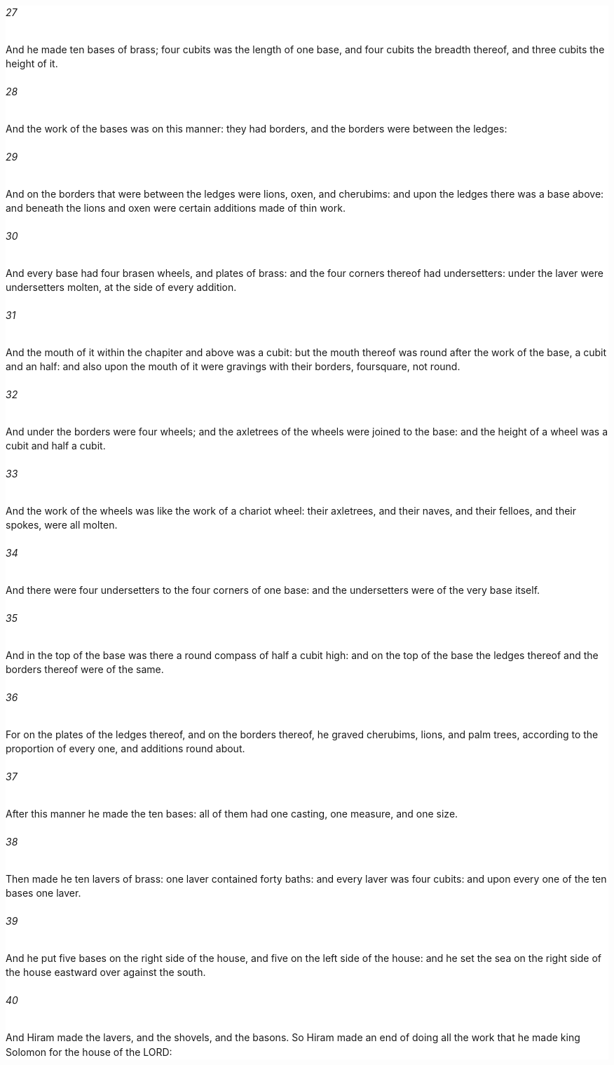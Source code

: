 ###### 27 
And he made ten bases of brass; four cubits was the length of one base, and four cubits the breadth thereof, and three cubits the height of it. 

###### 28 
And the work of the bases was on this manner: they had borders, and the borders were between the ledges: 

###### 29 
And on the borders that were between the ledges were lions, oxen, and cherubims: and upon the ledges there was a base above: and beneath the lions and oxen were certain additions made of thin work. 

###### 30 
And every base had four brasen wheels, and plates of brass: and the four corners thereof had undersetters: under the laver were undersetters molten, at the side of every addition. 

###### 31 
And the mouth of it within the chapiter and above was a cubit: but the mouth thereof was round after the work of the base, a cubit and an half: and also upon the mouth of it were gravings with their borders, foursquare, not round. 

###### 32 
And under the borders were four wheels; and the axletrees of the wheels were joined to the base: and the height of a wheel was a cubit and half a cubit. 

###### 33 
And the work of the wheels was like the work of a chariot wheel: their axletrees, and their naves, and their felloes, and their spokes, were all molten. 

###### 34 
And there were four undersetters to the four corners of one base: and the undersetters were of the very base itself. 

###### 35 
And in the top of the base was there a round compass of half a cubit high: and on the top of the base the ledges thereof and the borders thereof were of the same. 

###### 36 
For on the plates of the ledges thereof, and on the borders thereof, he graved cherubims, lions, and palm trees, according to the proportion of every one, and additions round about. 

###### 37 
After this manner he made the ten bases: all of them had one casting, one measure, and one size. 

###### 38 
Then made he ten lavers of brass: one laver contained forty baths: and every laver was four cubits: and upon every one of the ten bases one laver. 

###### 39 
And he put five bases on the right side of the house, and five on the left side of the house: and he set the sea on the right side of the house eastward over against the south. 

###### 40 
And Hiram made the lavers, and the shovels, and the basons. So Hiram made an end of doing all the work that he made king Solomon for the house of the LORD: 
